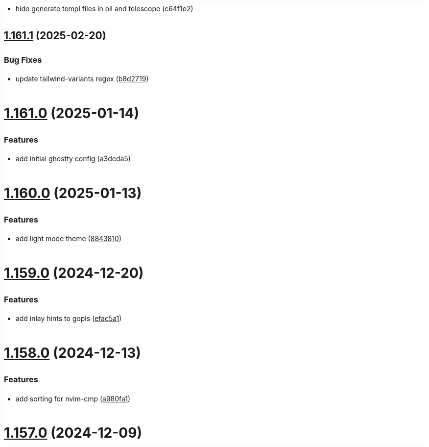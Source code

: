 * hide generate templ files in oil and telescope ([c64f1e2](https://github.com/believer/dotfiles/commit/c64f1e291c710ff23ed7b07fac2456a73e914fcd))

## [1.161.1](https://github.com/believer/dotfiles/compare/v1.161.0...v1.161.1) (2025-02-20)


### Bug Fixes

* update tailwind-variants regex ([b8d2719](https://github.com/believer/dotfiles/commit/b8d27192431640255bfcb61a005906682b933400))

# [1.161.0](https://github.com/believer/dotfiles/compare/v1.160.0...v1.161.0) (2025-01-14)


### Features

* add initial ghostty config ([a3deda5](https://github.com/believer/dotfiles/commit/a3deda526e0578b1ff80de6d385f5a0294d6aa3f))

# [1.160.0](https://github.com/believer/dotfiles/compare/v1.159.0...v1.160.0) (2025-01-13)


### Features

* add light mode theme ([8843810](https://github.com/believer/dotfiles/commit/8843810b02f13c74f956e934fd4cb2f4d8e15ff6))

# [1.159.0](https://github.com/believer/dotfiles/compare/v1.158.0...v1.159.0) (2024-12-20)


### Features

* add inlay hints to gopls ([efac5a1](https://github.com/believer/dotfiles/commit/efac5a12661e7fb942fc539664e8e9cb365d5b8a))

# [1.158.0](https://github.com/believer/dotfiles/compare/v1.157.0...v1.158.0) (2024-12-13)


### Features

* add sorting for nvim-cmp ([a980fa1](https://github.com/believer/dotfiles/commit/a980fa156acc44ea2a5496f75040ad394beedf38))

# [1.157.0](https://github.com/believer/dotfiles/compare/v1.156.2...v1.157.0) (2024-12-09)
